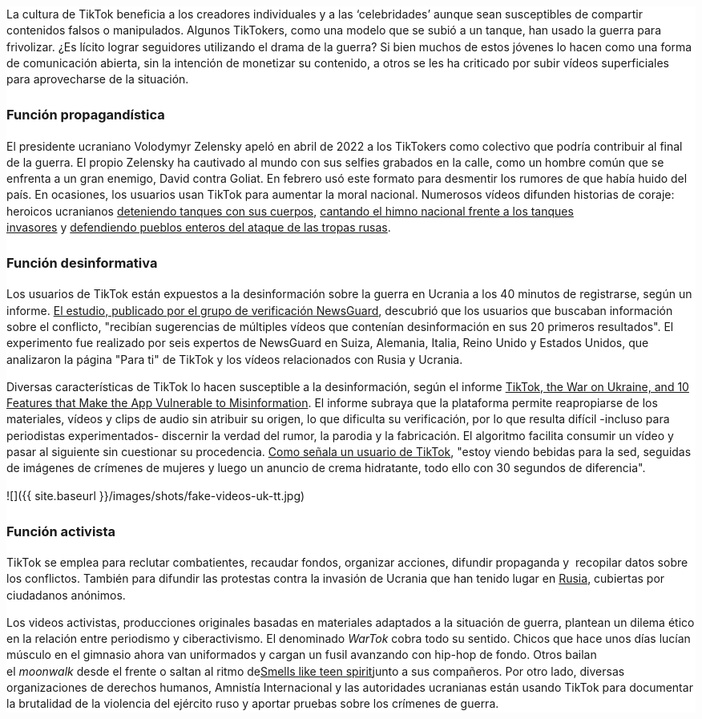 La cultura de TikTok beneficia a los creadores individuales y a las ‘celebridades’ aunque sean susceptibles de compartir contenidos falsos o manipulados. Algunos TikTokers, como una modelo que se subió a un tanque, han usado la guerra para frivolizar. ¿Es lícito lograr seguidores utilizando el drama de la guerra? Si bien muchos de estos jóvenes lo hacen como una forma de comunicación abierta, sin la intención de monetizar su contenido, a otros se les ha criticado por subir vídeos superficiales para aprovecharse de la situación.

### **Función propagandística**

El presidente ucraniano Volodymyr Zelensky apeló en abril de 2022 a los TikTokers como colectivo que podría contribuir al final de la guerra. El propio Zelensky ha cautivado al mundo con sus selfies grabados en la calle, como un hombre común que se enfrenta a un gran enemigo, David contra Goliat. En febrero usó este formato para desmentir los rumores de que había huido del país. En ocasiones, los usuarios usan TikTok para aumentar la moral nacional. Numerosos vídeos difunden historias de coraje: heroicos ucranianos [deteniendo tanques con sus cuerpos](https://mobile.twitter.com/christogrozev/status/1497562255084474368), [cantando el himno nacional frente a los tanques invasores](https://twitter.com/Den_2042/status/1498222625243422721) y [defendiendo pueblos enteros del ataque de las tropas rusas](https://twitter.com/RALee85/status/1497855835862708229).

### **Función desinformativa**

Los usuarios de TikTok están expuestos a la desinformación sobre la guerra en Ucrania a los 40 minutos de registrarse, según un informe. [El estudio, publicado por el grupo de verificación NewsGuard](https://www.theguardian.com/technology/2022/mar/21/tiktok-algorithm-directs-users-to-fake-news-about-ukraine-war-study-says), descubrió que los usuarios que buscaban información sobre el conflicto, "recibían sugerencias de múltiples vídeos que contenían desinformación en sus 20 primeros resultados". El experimento fue realizado por seis expertos de NewsGuard en Suiza, Alemania, Italia, Reino Unido y Estados Unidos, que analizaron la página "Para ti" de TikTok y los vídeos relacionados con Rusia y Ucrania.

Diversas características de TikTok lo hacen susceptible a la desinformación, según el informe [TikTok, the War on Ukraine, and 10 Features that Make the App Vulnerable to Misinformation](https://mediamanipulation.org/research/tiktok-war-ukraine-and-10-features-make-app-vulnerable-misinformation). El informe subraya que la plataforma permite reapropiarse de los materiales, vídeos y clips de audio sin atribuir su origen, lo que dificulta su verificación, por lo que resulta difícil -incluso para periodistas experimentados- discernir la verdad del rumor, la parodia y la fabricación. El algoritmo facilita consumir un vídeo y pasar al siguiente sin cuestionar su procedencia. [Como señala un usuario de TikTok](https://vm.tiktok.com/TTPdSoAtNN/), "estoy viendo bebidas para la sed, seguidas de imágenes de crímenes de mujeres y luego un anuncio de crema hidratante, todo ello con 30 segundos de diferencia".

![]({{ site.baseurl }}/images/shots/fake-videos-uk-tt.jpg)

### **Función activista**

TikTok se emplea para reclutar combatientes, recaudar fondos, organizar acciones, difundir propaganda y  recopilar datos sobre los conflictos. También para difundir las protestas contra la invasión de Ucrania que han tenido lugar en [Rusia](https://vm.tiktok.com/ZMLBBqvd4/), cubiertas por ciudadanos anónimos.

Los videos activistas, producciones originales basadas en materiales adaptados a la situación de guerra, plantean un dilema ético en la relación entre periodismo y ciberactivismo. El denominado *WarTok* cobra todo su sentido. Chicos que hace unos días lucían músculo en el gimnasio ahora van uniformados y cargan un fusil avanzando con hip-hop de fondo. Otros bailan el *moonwalk* desde el frente o saltan al ritmo de[Smells like teen spirit](https://www.tiktok.com/@alexhook2303/video/7067543811282570502?is_copy_url=1&is_from_webapp=v1&refer=embed&referer_url=https://cdn.embedly.com/&referer_video_id=7063830345262648581)junto a sus compañeros. Por otro lado, diversas organizaciones de derechos humanos, Amnistía Internacional y las autoridades ucranianas están usando TikTok para documentar la brutalidad de la violencia del ejército ruso y aportar pruebas sobre los crímenes de guerra.

